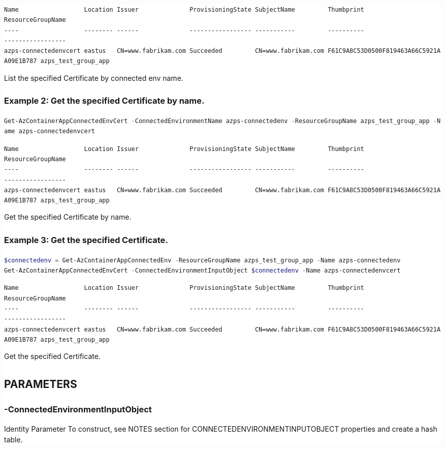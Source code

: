 ```output
Name                  Location Issuer              ProvisioningState SubjectName         Thumbprint                               ResourceGroupName
----                  -------- ------              ----------------- -----------         ----------                               -----------------
azps-connectedenvcert eastus   CN=www.fabrikam.com Succeeded         CN=www.fabrikam.com F61C9A8C53D0500F819463A66C5921AA09E1B787 azps_test_group_app
```

List the specified Certificate by connected env name.

### Example 2: Get the specified Certificate by name.
```powershell
Get-AzContainerAppConnectedEnvCert -ConnectedEnvironmentName azps-connectedenv -ResourceGroupName azps_test_group_app -Name azps-connectedenvcert
```

```output
Name                  Location Issuer              ProvisioningState SubjectName         Thumbprint                               ResourceGroupName
----                  -------- ------              ----------------- -----------         ----------                               -----------------
azps-connectedenvcert eastus   CN=www.fabrikam.com Succeeded         CN=www.fabrikam.com F61C9A8C53D0500F819463A66C5921AA09E1B787 azps_test_group_app
```

Get the specified Certificate by name.

### Example 3: Get the specified Certificate.
```powershell
$connectedenv = Get-AzContainerAppConnectedEnv -ResourceGroupName azps_test_group_app -Name azps-connectedenv
Get-AzContainerAppConnectedEnvCert -ConnectedEnvironmentInputObject $connectedenv -Name azps-connectedenvcert
```

```output
Name                  Location Issuer              ProvisioningState SubjectName         Thumbprint                               ResourceGroupName
----                  -------- ------              ----------------- -----------         ----------                               -----------------
azps-connectedenvcert eastus   CN=www.fabrikam.com Succeeded         CN=www.fabrikam.com F61C9A8C53D0500F819463A66C5921AA09E1B787 azps_test_group_app
```

Get the specified Certificate.

## PARAMETERS

### -ConnectedEnvironmentInputObject
Identity Parameter
To construct, see NOTES section for CONNECTEDENVIRONMENTINPUTOBJECT properties and create a hash table.
